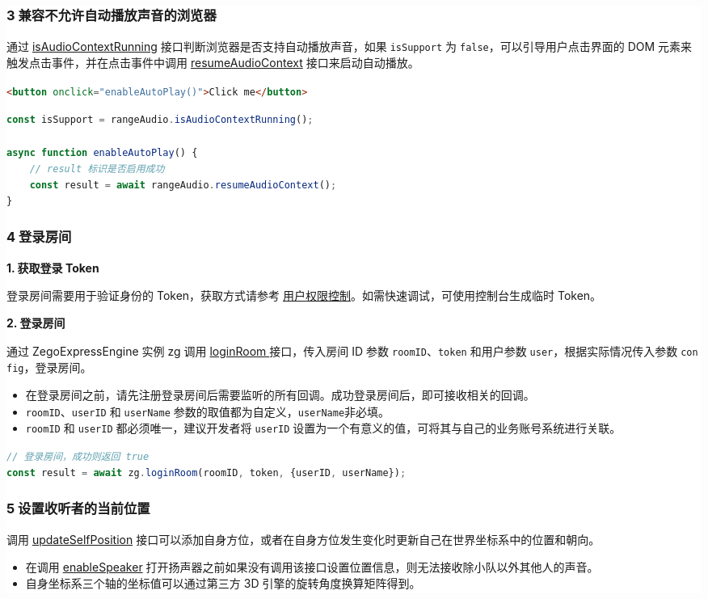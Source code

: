### 3 兼容不允许自动播放声音的浏览器

通过 [isAudioContextRunning](https://doc-zh.zego.im/article/api?doc=Express_Video_SDK_API~javascript_web~class~ZegoExpressRangeAudio#is-audio-context-running) 接口判断浏览器是否支持自动播放声音，如果 `isSupport` 为 `false`，可以引导用户点击界面的 DOM 元素来触发点击事件，并在点击事件中调用 [resumeAudioContext](https://doc-zh.zego.im/article/api?doc=Express_Video_SDK_API~javascript_web~class~ZegoExpressRangeAudio#resume-audio-context) 接口来启动自动播放。

```html
<button onclick="enableAutoPlay()">Click me</button>
```

```javascript
const isSupport = rangeAudio.isAudioContextRunning();

async function enableAutoPlay() {
    // result 标识是否启用成功
    const result = await rangeAudio.resumeAudioContext();
}
```

### 4 登录房间

**1. 获取登录 Token**

登录房间需要用于验证身份的 Token，获取方式请参考 [用户权限控制](/real-time-video-web/communication/using-token-authentication)。如需快速调试，可使用控制台生成临时 Token。

**2. 登录房间**

通过 ZegoExpressEngine 实例 zg 调用 [loginRoom ](https://doc-zh.zego.im/article/api?doc=Express_Video_SDK_API~javascript_web~class~ZegoExpressEngine#login-room) 接口，传入房间 ID 参数 `roomID`、`token` 和用户参数 `user`，根据实际情况传入参数 `config`，登录房间。

<Warning title="注意">


- 在登录房间之前，请先注册登录房间后需要监听的所有回调。成功登录房间后，即可接收相关的回调。
- `roomID`、`userID` 和 `userName` 参数的取值都为自定义，`userName`非必填。
- `roomID` 和 `userID` 都必须唯一，建议开发者将 `userID` 设置为一个有意义的值，可将其与自己的业务账号系统进行关联。

</Warning>



```javascript
// 登录房间，成功则返回 true
const result = await zg.loginRoom(roomID, token, {userID, userName});
```

### 5 设置收听者的当前位置

调用 [updateSelfPosition](https://doc-zh.zego.im/article/api?doc=Express_Video_SDK_API~javascript_web~class~ZegoExpressRangeAudio#update-self-position) 接口可以添加自身方位，或者在自身方位发生变化时更新自己在世界坐标系中的位置和朝向。

<Note title="说明">


- 在调用 [enableSpeaker](https://doc-zh.zego.im/article/api?doc=Express_Video_SDK_API~javascript_web~class~ZegoExpressRangeAudio#enable-speaker) 打开扬声器之前如果没有调用该接口设置位置信息，则无法接收除小队以外其他人的声音。
- 自身坐标系三个轴的坐标值可以通过第三方 3D 引擎的旋转角度换算矩阵得到。
